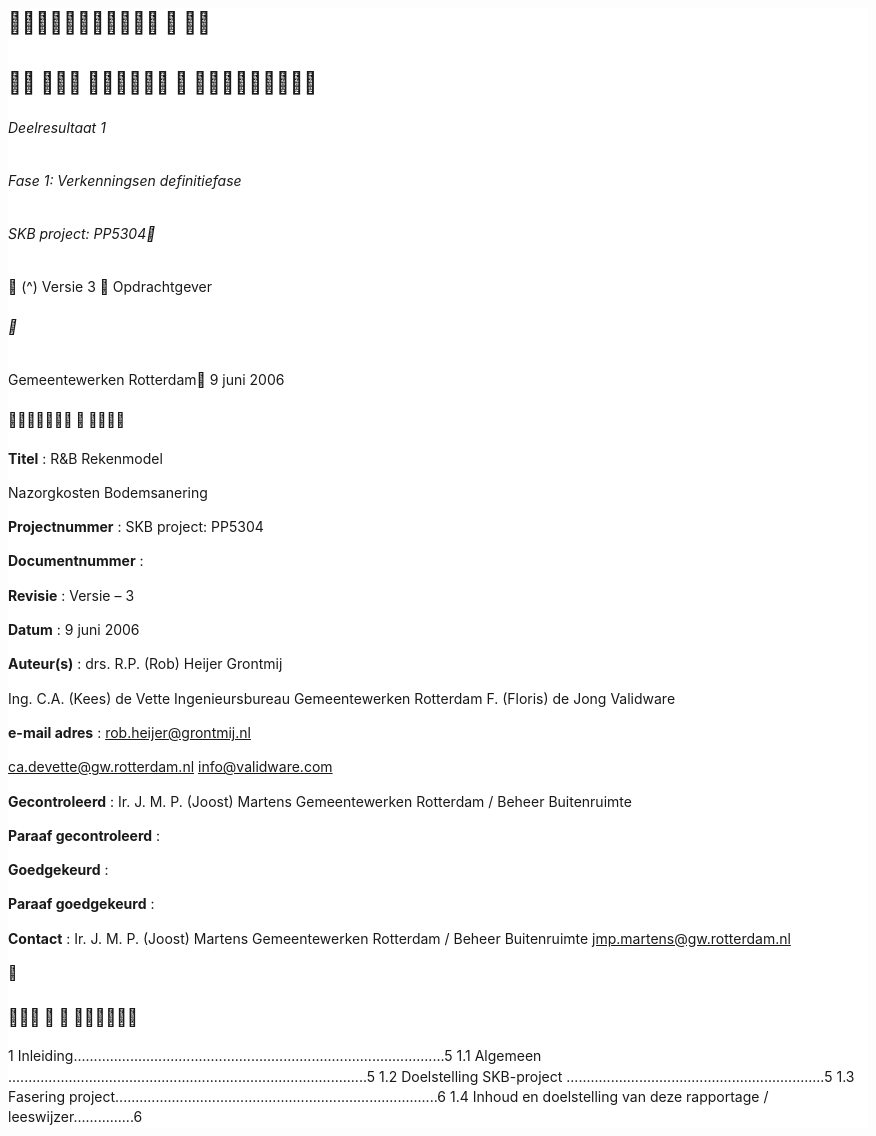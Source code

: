 ##    

##      

###### Deelresultaat 1 

###### Fase 1: Verkenningsen definitiefase 

###### SKB project: PP5304 

 (^) Versie 3  Opdrachtgever 

######  

 Gemeentewerken Rotterdam 9 juni 2006 


####    

**Titel** : R&B Rekenmodel 

 Nazorgkosten Bodemsanering 

**Projectnummer** : SKB project: PP5304 

**Documentnummer** : 

**Revisie** : Versie – 3 

**Datum** : 9 juni 2006 

**Auteur(s)** : drs. R.P. (Rob) Heijer Grontmij 

 Ing. C.A. (Kees) de Vette Ingenieursbureau Gemeentewerken Rotterdam F. (Floris) de Jong Validware 

**e-mail adres** : rob.heijer@grontmij.nl 

 ca.devette@gw.rotterdam.nl info@validware.com 

**Gecontroleerd** : Ir. J. M. P. (Joost) Martens Gemeentewerken Rotterdam / Beheer Buitenruimte 

**Paraaf gecontroleerd** : 

**Goedgekeurd** : 

**Paraaf goedgekeurd** : 

**Contact** : Ir. J. M. P. (Joost) Martens Gemeentewerken Rotterdam / Beheer Buitenruimte jmp.martens@gw.rotterdam.nl 


 

###     

1 Inleiding............................................................................................5 1.1 Algemeen .........................................................................................5 1.2 Doelstelling SKB-project ................................................................5 1.3 Fasering project................................................................................6 1.4 Inhoud en doelstelling van deze rapportage / leeswijzer...............6 
